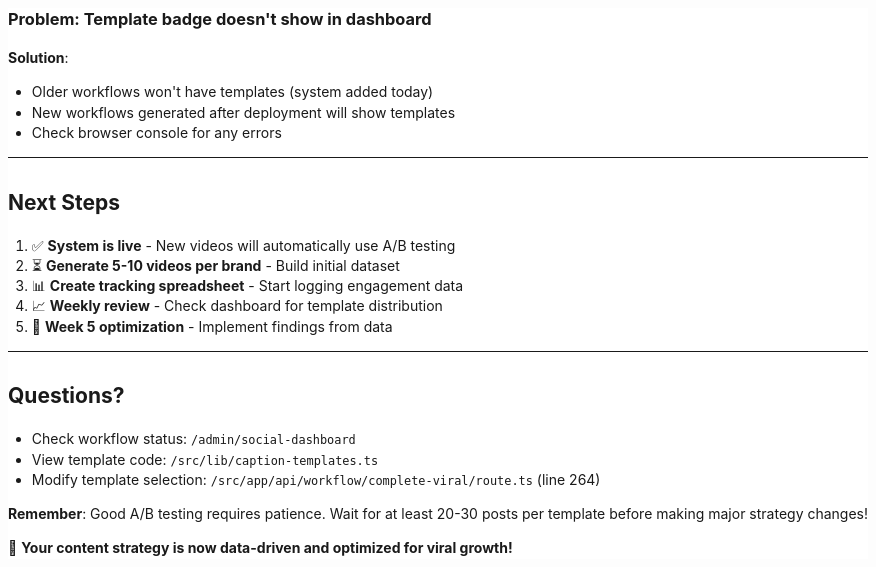 ### Problem: Template badge doesn't show in dashboard
**Solution**:
- Older workflows won't have templates (system added today)
- New workflows generated after deployment will show templates
- Check browser console for any errors

---

## Next Steps

1. ✅ **System is live** - New videos will automatically use A/B testing
2. ⏳ **Generate 5-10 videos per brand** - Build initial dataset
3. 📊 **Create tracking spreadsheet** - Start logging engagement data
4. 📈 **Weekly review** - Check dashboard for template distribution
5. 🎯 **Week 5 optimization** - Implement findings from data

---

## Questions?

- Check workflow status: `/admin/social-dashboard`
- View template code: `/src/lib/caption-templates.ts`
- Modify template selection: `/src/app/api/workflow/complete-viral/route.ts` (line 264)

**Remember**: Good A/B testing requires patience. Wait for at least 20-30 posts per template before making major strategy changes!

🚀 **Your content strategy is now data-driven and optimized for viral growth!**
